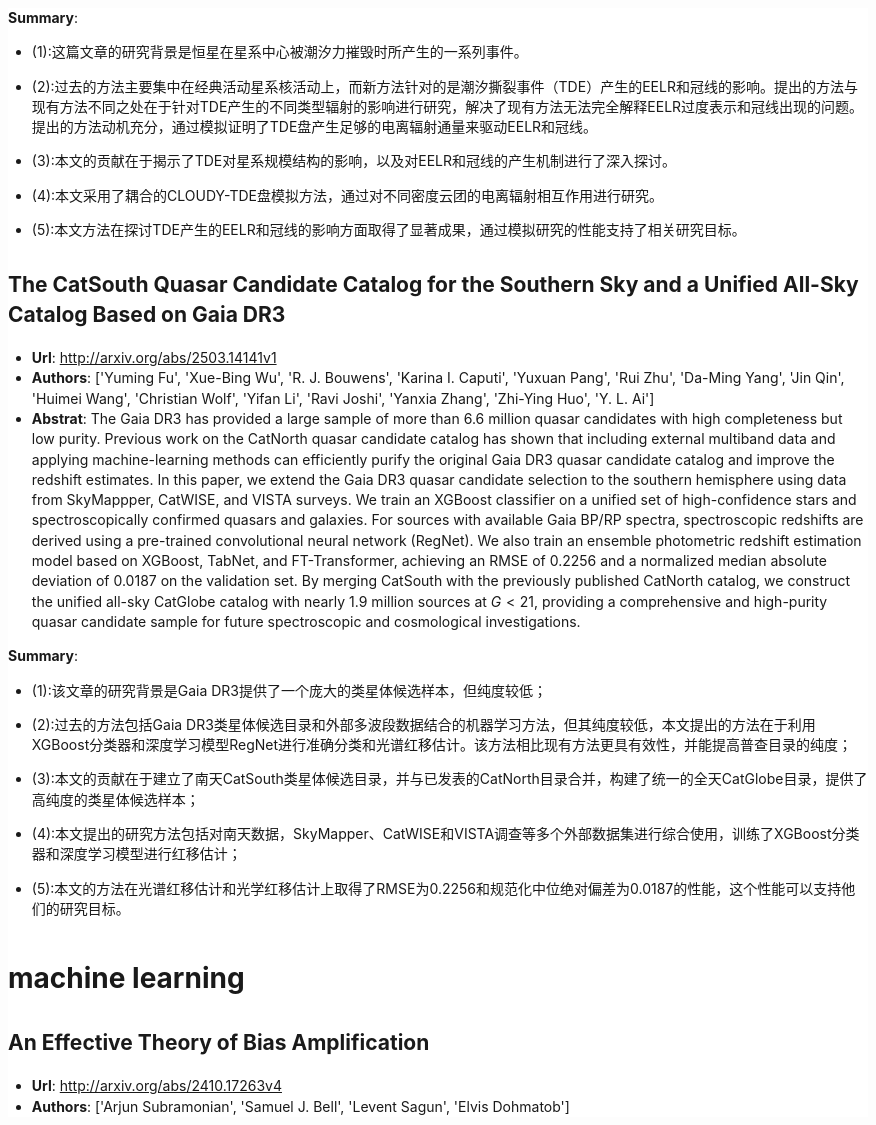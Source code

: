 
**Summary**: 

- (1):这篇文章的研究背景是恒星在星系中心被潮汐力摧毁时所产生的一系列事件。

- (2):过去的方法主要集中在经典活动星系核活动上，而新方法针对的是潮汐撕裂事件（TDE）产生的EELR和冠线的影响。提出的方法与现有方法不同之处在于针对TDE产生的不同类型辐射的影响进行研究，解决了现有方法无法完全解释EELR过度表示和冠线出现的问题。提出的方法动机充分，通过模拟证明了TDE盘产生足够的电离辐射通量来驱动EELR和冠线。

- (3):本文的贡献在于揭示了TDE对星系规模结构的影响，以及对EELR和冠线的产生机制进行了深入探讨。

- (4):本文采用了耦合的CLOUDY-TDE盘模拟方法，通过对不同密度云团的电离辐射相互作用进行研究。

- (5):本文方法在探讨TDE产生的EELR和冠线的影响方面取得了显著成果，通过模拟研究的性能支持了相关研究目标。


## The CatSouth Quasar Candidate Catalog for the Southern Sky and a Unified All-Sky Catalog Based on Gaia DR3
- **Url**: http://arxiv.org/abs/2503.14141v1
- **Authors**: ['Yuming Fu', 'Xue-Bing Wu', 'R. J. Bouwens', 'Karina I. Caputi', 'Yuxuan Pang', 'Rui Zhu', 'Da-Ming Yang', 'Jin Qin', 'Huimei Wang', 'Christian Wolf', 'Yifan Li', 'Ravi Joshi', 'Yanxia Zhang', 'Zhi-Ying Huo', 'Y. L. Ai']
- **Abstrat**: The Gaia DR3 has provided a large sample of more than 6.6 million quasar candidates with high completeness but low purity. Previous work on the CatNorth quasar candidate catalog has shown that including external multiband data and applying machine-learning methods can efficiently purify the original Gaia DR3 quasar candidate catalog and improve the redshift estimates. In this paper, we extend the Gaia DR3 quasar candidate selection to the southern hemisphere using data from SkyMappper, CatWISE, and VISTA surveys. We train an XGBoost classifier on a unified set of high-confidence stars and spectroscopically confirmed quasars and galaxies. For sources with available Gaia BP/RP spectra, spectroscopic redshifts are derived using a pre-trained convolutional neural network (RegNet). We also train an ensemble photometric redshift estimation model based on XGBoost, TabNet, and FT-Transformer, achieving an RMSE of 0.2256 and a normalized median absolute deviation of 0.0187 on the validation set. By merging CatSouth with the previously published CatNorth catalog, we construct the unified all-sky CatGlobe catalog with nearly 1.9 million sources at $G<21$, providing a comprehensive and high-purity quasar candidate sample for future spectroscopic and cosmological investigations.


**Summary**: 

- (1):该文章的研究背景是Gaia DR3提供了一个庞大的类星体候选样本，但纯度较低；
 
- (2):过去的方法包括Gaia DR3类星体候选目录和外部多波段数据结合的机器学习方法，但其纯度较低，本文提出的方法在于利用XGBoost分类器和深度学习模型RegNet进行准确分类和光谱红移估计。该方法相比现有方法更具有效性，并能提高普查目录的纯度；
 
- (3):本文的贡献在于建立了南天CatSouth类星体候选目录，并与已发表的CatNorth目录合并，构建了统一的全天CatGlobe目录，提供了高纯度的类星体候选样本；
 
- (4):本文提出的研究方法包括对南天数据，SkyMapper、CatWISE和VISTA调查等多个外部数据集进行综合使用，训练了XGBoost分类器和深度学习模型进行红移估计；
  
- (5):本文的方法在光谱红移估计和光学红移估计上取得了RMSE为0.2256和规范化中位绝对偏差为0.0187的性能，这个性能可以支持他们的研究目标。


# machine learning
## An Effective Theory of Bias Amplification
- **Url**: http://arxiv.org/abs/2410.17263v4
- **Authors**: ['Arjun Subramonian', 'Samuel J. Bell', 'Levent Sagun', 'Elvis Dohmatob']